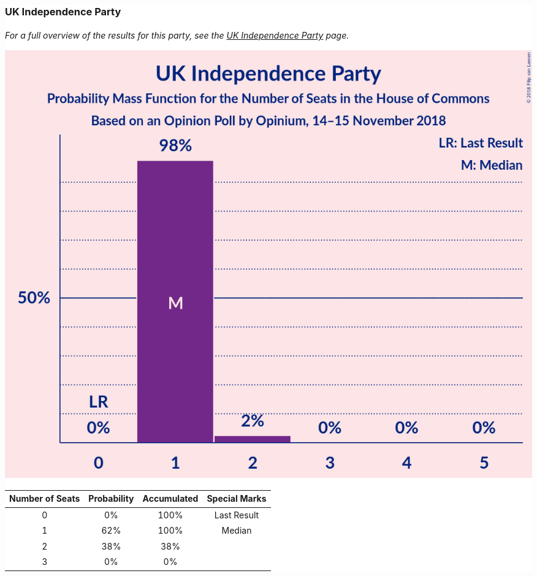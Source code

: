 ### UK Independence Party

*For a full overview of the results for this party, see the [UK Independence Party](party-ukindependenceparty.html) page.*

![Graph with seats probability mass function not yet produced](2018-11-15-Opinium-seats-pmf-ukindependenceparty.png "Seats Probability Mass Function")

| Number of Seats | Probability | Accumulated | Special Marks |
|:---------------:|:-----------:|:-----------:|:-------------:|
| 0 | 0% | 100% | Last Result |
| 1 | 62% | 100% | Median |
| 2 | 38% | 38% |  |
| 3 | 0% | 0% |  |
